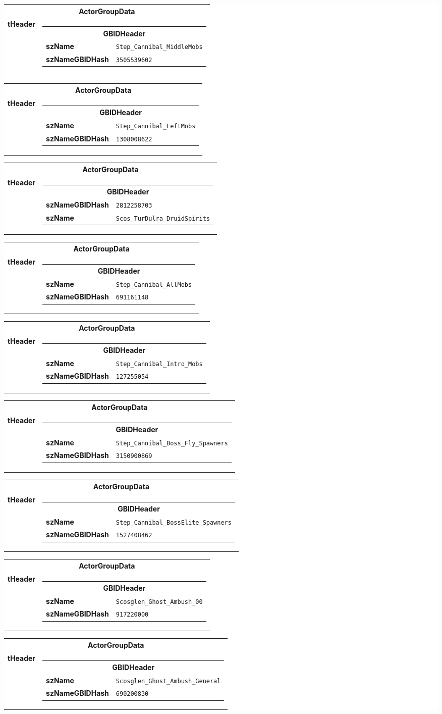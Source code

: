 </td></tr></table>


<table><tr><th colspan="100%">ActorGroupData</th></tr><tr><td><b>tHeader</b></td><td><table><tr><th colspan="100%">GBIDHeader</th></tr><tr><td><b>szName</b></td><td><code>Step_Cannibal_MiddleMobs</code></td></tr><tr><td><b>szNameGBIDHash</b></td><td><code>3505539602</code></td></tr></table>

</td></tr></table>


<table><tr><th colspan="100%">ActorGroupData</th></tr><tr><td><b>tHeader</b></td><td><table><tr><th colspan="100%">GBIDHeader</th></tr><tr><td><b>szName</b></td><td><code>Step_Cannibal_LeftMobs</code></td></tr><tr><td><b>szNameGBIDHash</b></td><td><code>1308008622</code></td></tr></table>

</td></tr></table>


<table><tr><th colspan="100%">ActorGroupData</th></tr><tr><td><b>tHeader</b></td><td><table><tr><th colspan="100%">GBIDHeader</th></tr><tr><td><b>szNameGBIDHash</b></td><td><code>2812258703</code></td></tr><tr><td><b>szName</b></td><td><code>Scos_TurDulra_DruidSpirits</code></td></tr></table>

</td></tr></table>


<table><tr><th colspan="100%">ActorGroupData</th></tr><tr><td><b>tHeader</b></td><td><table><tr><th colspan="100%">GBIDHeader</th></tr><tr><td><b>szName</b></td><td><code>Step_Cannibal_AllMobs</code></td></tr><tr><td><b>szNameGBIDHash</b></td><td><code>691161148</code></td></tr></table>

</td></tr></table>


<table><tr><th colspan="100%">ActorGroupData</th></tr><tr><td><b>tHeader</b></td><td><table><tr><th colspan="100%">GBIDHeader</th></tr><tr><td><b>szName</b></td><td><code>Step_Cannibal_Intro_Mobs</code></td></tr><tr><td><b>szNameGBIDHash</b></td><td><code>127255054</code></td></tr></table>

</td></tr></table>


<table><tr><th colspan="100%">ActorGroupData</th></tr><tr><td><b>tHeader</b></td><td><table><tr><th colspan="100%">GBIDHeader</th></tr><tr><td><b>szName</b></td><td><code>Step_Cannibal_Boss_Fly_Spawners</code></td></tr><tr><td><b>szNameGBIDHash</b></td><td><code>3150900869</code></td></tr></table>

</td></tr></table>


<table><tr><th colspan="100%">ActorGroupData</th></tr><tr><td><b>tHeader</b></td><td><table><tr><th colspan="100%">GBIDHeader</th></tr><tr><td><b>szName</b></td><td><code>Step_Cannibal_BossElite_Spawners</code></td></tr><tr><td><b>szNameGBIDHash</b></td><td><code>1527408462</code></td></tr></table>

</td></tr></table>


<table><tr><th colspan="100%">ActorGroupData</th></tr><tr><td><b>tHeader</b></td><td><table><tr><th colspan="100%">GBIDHeader</th></tr><tr><td><b>szName</b></td><td><code>Scosglen_Ghost_Ambush_00</code></td></tr><tr><td><b>szNameGBIDHash</b></td><td><code>917220000</code></td></tr></table>

</td></tr></table>


<table><tr><th colspan="100%">ActorGroupData</th></tr><tr><td><b>tHeader</b></td><td><table><tr><th colspan="100%">GBIDHeader</th></tr><tr><td><b>szName</b></td><td><code>Scosglen_Ghost_Ambush_General</code></td></tr><tr><td><b>szNameGBIDHash</b></td><td><code>690200830</code></td></tr></table>

